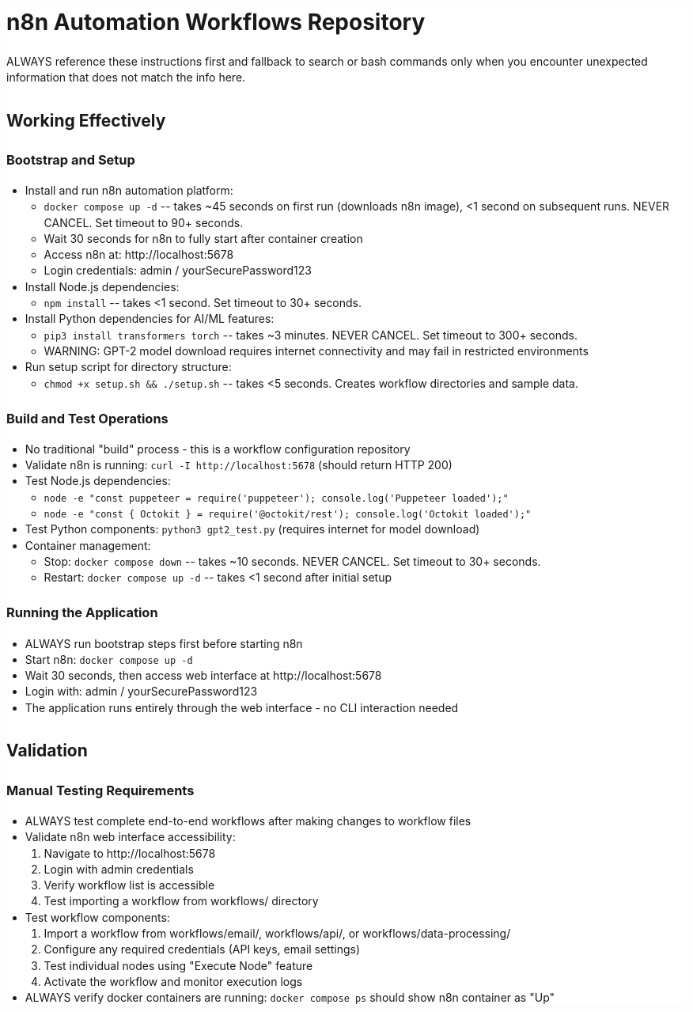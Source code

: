 # n8n Automation Workflows Repository

ALWAYS reference these instructions first and fallback to search or bash commands only when you encounter unexpected information that does not match the info here.

## Working Effectively

### Bootstrap and Setup
- Install and run n8n automation platform:
  - `docker compose up -d` -- takes ~45 seconds on first run (downloads n8n image), <1 second on subsequent runs. NEVER CANCEL. Set timeout to 90+ seconds.
  - Wait 30 seconds for n8n to fully start after container creation
  - Access n8n at: http://localhost:5678
  - Login credentials: admin / yourSecurePassword123
- Install Node.js dependencies:
  - `npm install` -- takes <1 second. Set timeout to 30+ seconds.
- Install Python dependencies for AI/ML features:
  - `pip3 install transformers torch` -- takes ~3 minutes. NEVER CANCEL. Set timeout to 300+ seconds.
  - WARNING: GPT-2 model download requires internet connectivity and may fail in restricted environments
- Run setup script for directory structure:
  - `chmod +x setup.sh && ./setup.sh` -- takes <5 seconds. Creates workflow directories and sample data.

### Build and Test Operations
- No traditional "build" process - this is a workflow configuration repository
- Validate n8n is running: `curl -I http://localhost:5678` (should return HTTP 200)
- Test Node.js dependencies: 
  - `node -e "const puppeteer = require('puppeteer'); console.log('Puppeteer loaded');"` 
  - `node -e "const { Octokit } = require('@octokit/rest'); console.log('Octokit loaded');"`
- Test Python components: `python3 gpt2_test.py` (requires internet for model download)
- Container management:
  - Stop: `docker compose down` -- takes ~10 seconds. NEVER CANCEL. Set timeout to 30+ seconds.
  - Restart: `docker compose up -d` -- takes <1 second after initial setup

### Running the Application
- ALWAYS run bootstrap steps first before starting n8n
- Start n8n: `docker compose up -d`
- Wait 30 seconds, then access web interface at http://localhost:5678
- Login with: admin / yourSecurePassword123
- The application runs entirely through the web interface - no CLI interaction needed

## Validation

### Manual Testing Requirements
- ALWAYS test complete end-to-end workflows after making changes to workflow files
- Validate n8n web interface accessibility:
  1. Navigate to http://localhost:5678 
  2. Login with admin credentials
  3. Verify workflow list is accessible
  4. Test importing a workflow from workflows/ directory
- Test workflow components:
  1. Import a workflow from workflows/email/, workflows/api/, or workflows/data-processing/
  2. Configure any required credentials (API keys, email settings)
  3. Test individual nodes using "Execute Node" feature
  4. Activate the workflow and monitor execution logs
- ALWAYS verify docker containers are running: `docker compose ps` should show n8n container as "Up"
